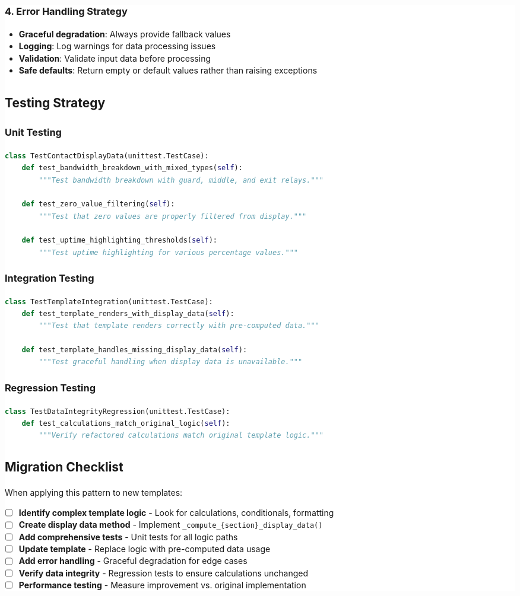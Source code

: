 ### 4. Error Handling Strategy

- **Graceful degradation**: Always provide fallback values
- **Logging**: Log warnings for data processing issues
- **Validation**: Validate input data before processing
- **Safe defaults**: Return empty or default values rather than raising exceptions

## Testing Strategy

### Unit Testing
```python
class TestContactDisplayData(unittest.TestCase):
    def test_bandwidth_breakdown_with_mixed_types(self):
        """Test bandwidth breakdown with guard, middle, and exit relays."""
        
    def test_zero_value_filtering(self):
        """Test that zero values are properly filtered from display."""
        
    def test_uptime_highlighting_thresholds(self):
        """Test uptime highlighting for various percentage values."""
```

### Integration Testing
```python  
class TestTemplateIntegration(unittest.TestCase):
    def test_template_renders_with_display_data(self):
        """Test that template renders correctly with pre-computed data."""
        
    def test_template_handles_missing_display_data(self):
        """Test graceful handling when display data is unavailable."""
```

### Regression Testing
```python
class TestDataIntegrityRegression(unittest.TestCase):
    def test_calculations_match_original_logic(self):
        """Verify refactored calculations match original template logic."""
```

## Migration Checklist

When applying this pattern to new templates:

- [ ] **Identify complex template logic** - Look for calculations, conditionals, formatting
- [ ] **Create display data method** - Implement `_compute_{section}_display_data()`
- [ ] **Add comprehensive tests** - Unit tests for all logic paths
- [ ] **Update template** - Replace logic with pre-computed data usage
- [ ] **Add error handling** - Graceful degradation for edge cases
- [ ] **Verify data integrity** - Regression tests to ensure calculations unchanged
- [ ] **Performance testing** - Measure improvement vs. original implementation
